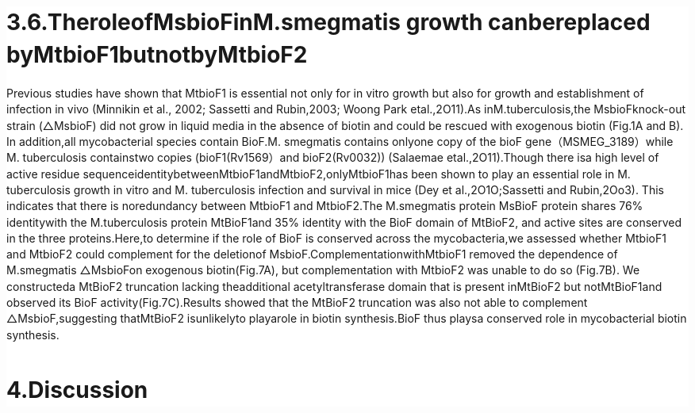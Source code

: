 # 3.6.TheroleofMsbioFinM.smegmatis growth canbereplaced byMtbioF1butnotbyMtbioF2

Previous studies have shown that MtbioF1 is essential not only for in vitro growth but also for growth and establishment of infection in vivo (Minnikin et al., 2002; Sassetti and Rubin,2003; Woong Park etal.,2O11).As inM.tuberculosis,the MsbioFknock-out strain (△MsbioF) did not grow in liquid media in the absence of biotin and could be rescued with exogenous biotin (Fig.1A and B). In addition,all mycobacterial species contain BioF.M. smegmatis contains onlyone copy of the bioF gene（MSMEG_3189）while M. tuberculosis containstwo copies (bioF1(Rv1569）and bioF2(Rv0032)) (Salaemae etal.,2O11).Though there isa high level of active residue sequenceidentitybetweenMtbioF1andMtbioF2,onlyMtbioF1has been shown to play an essential role in M. tuberculosis growth in vitro and M. tuberculosis infection and survival in mice (Dey et al.,2O1O;Sassetti and Rubin,2Oo3). This indicates that there is noredundancy between MtbioF1 and MtbioF2.The M.smegmatis protein MsBioF protein shares $7 6 \%$ identitywith the M.tuberculosis protein MtBioF1and $3 5 \%$ identity with the BioF domain of MtBioF2, and active sites are conserved in the three proteins.Here,to determine if the role of BioF is conserved across the mycobacteria,we assessed whether MtbioF1 and MtbioF2 could complement for the deletionof MsbioF.ComplementationwithMtbioF1 removed the dependence of M.smegmatis △MsbioFon exogenous biotin(Fig.7A), but complementation with MtbioF2 was unable to do so (Fig.7B). We constructeda MtBioF2 truncation lacking theadditional acetyltransferase domain that is present inMtBioF2 but notMtBioF1and observed its BioF activity(Fig.7C).Results showed that the MtBioF2 truncation was also not able to complement △MsbioF,suggesting thatMtBioF2 isunlikelyto playarole in biotin synthesis.BioF thus playsa conserved role in mycobacterial biotin synthesis.

# 4.Discussion
